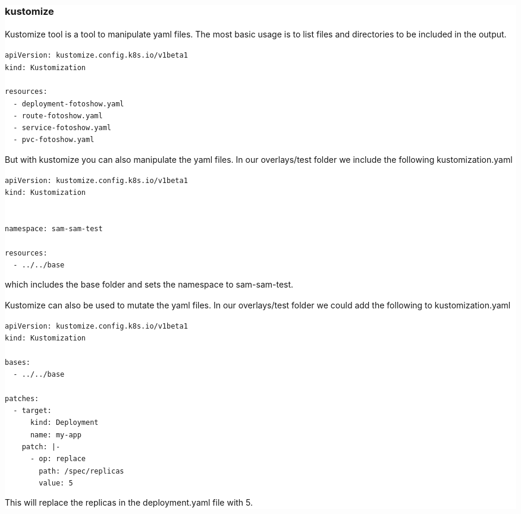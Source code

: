 ### kustomize

Kustomize tool is a tool to manipulate yaml files. The most basic usage is to list files and directories to be included in the output.
```
apiVersion: kustomize.config.k8s.io/v1beta1
kind: Kustomization

resources:
  - deployment-fotoshow.yaml
  - route-fotoshow.yaml
  - service-fotoshow.yaml
  - pvc-fotoshow.yaml

```

But with kustomize you can also manipulate the yaml files. In our overlays/test folder we include the following kustomization.yaml

```
apiVersion: kustomize.config.k8s.io/v1beta1
kind: Kustomization


namespace: sam-sam-test

resources:
  - ../../base

```

which includes the base folder and sets the namespace to sam-sam-test.


Kustomize can also be used to mutate the yaml files. In our overlays/test folder we could add the following to kustomization.yaml

```
apiVersion: kustomize.config.k8s.io/v1beta1
kind: Kustomization

bases:
  - ../../base

patches:
  - target:
      kind: Deployment
      name: my-app
    patch: |-
      - op: replace
        path: /spec/replicas
        value: 5
```

This will replace the replicas in the deployment.yaml file with 5.
